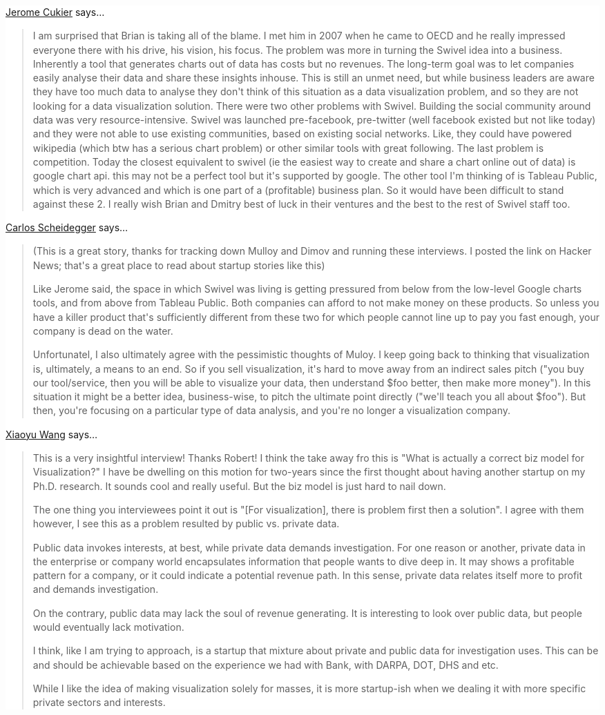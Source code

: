 <a href="http://blog.oecdfactblog.org/" rel="nofollow noopener" target="_blank">Jerome Cukier</a> says…
>	I am surprised that Brian is taking all of the blame. I met him in 2007 when he came to OECD and he really impressed everyone there with his drive, his vision, his focus. 
>	The problem was more in turning the Swivel idea into a business. Inherently a tool that generates charts out of data has costs but no revenues. The long-term goal was to let companies easily analyse their data and share these insights inhouse. This is still an unmet need, but while business leaders are aware they have too much data to analyse they don't think of this situation as a data visualization problem, and so they are not looking for a data visualization solution.
>	There were two other problems with Swivel. Building the social community around data was very resource-intensive. Swivel was launched pre-facebook, pre-twitter (well facebook existed but not like today) and they were not able to use existing communities, based on existing social networks. Like, they could have powered wikipedia (which btw has a serious chart problem) or other similar tools with great following. 
>	The last problem is competition. Today the closest equivalent to swivel (ie the easiest way to create and share a chart online out of data) is google chart api. this may not be a perfect tool but it's supported by google. The other tool I'm thinking of is Tableau Public, which is very advanced and which is one part of a (profitable) business plan. So it would have been difficult to stand against these 2.
>	I really wish Brian and Dmitry best of luck in their ventures and the best to the rest of Swivel staff too.

<a href="http://carlosscheidegger.wordpress.com" rel="nofollow noopener" target="_blank">Carlos Scheidegger</a> says…
>	(This is a great story, thanks for tracking down Mulloy and Dimov and running these interviews. I posted the link on Hacker News; that's a great place to read about startup stories like this)
>	
>	Like Jerome said, the space in which Swivel was living is getting pressured from below from the low-level Google charts tools, and from above from Tableau Public. Both companies can afford to not make money on these products. So unless you have a killer product that's sufficiently different from these two for which people cannot line up to pay you fast enough, your company is dead on the water.
>	
>	Unfortunatel, I also ultimately agree with the pessimistic thoughts of Muloy. I keep going back to thinking that visualization is, ultimately, a means to an end. So if you sell visualization, it's hard to move away from an indirect sales pitch ("you buy our tool/service, then you will be able to visualize your data, then understand $foo better, then make more money"). In this situation it might be a better idea, business-wise, to pitch the ultimate point directly ("we'll teach you all about $foo"). But then, you're focusing on a particular type of data analysis, and you're no longer a visualization company.

<a href="http://webpages.uncc.edu/~xwang25" rel="nofollow noopener" target="_blank">Xiaoyu Wang</a> says…
>	This is a very insightful interview! Thanks Robert! I think the take away fro this is "What is actually a correct biz model for Visualization?" I have be dwelling on this motion for two-years since the first thought about having another startup on my Ph.D. research. It sounds cool and really useful. But the biz model is just hard to nail down. 
>	
>	The one thing you interviewees point it out is "[For visualization], there is problem first then a solution". I agree with them however, I see this as a problem resulted by public vs. private data. 
>	
>	Public data invokes interests, at best, while private data demands investigation. For one reason or another, private data in the enterprise or company world encapsulates information that people wants to dive deep in. It may shows a profitable pattern for a company, or it could indicate a potential revenue path. In this sense, private data relates itself more to profit and demands investigation. 
>	
>	On the contrary, public data may lack the soul of revenue generating. It is interesting to look over public data, but people would eventually lack motivation. 
>	
>	I think, like I am trying to approach, is a startup that mixture about private and public data for investigation uses. This can be and should be achievable based on the experience we had with Bank, with DARPA, DOT, DHS and etc. 
>	
>	While I like the idea of making visualization solely for masses, it is more startup-ish when we dealing it with more specific private sectors and interests. 